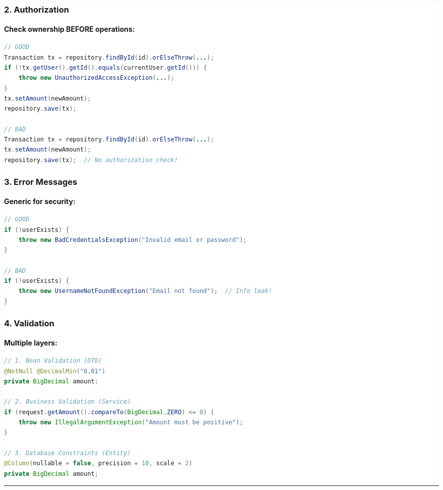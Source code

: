 ```java
```

### 2. Authorization

**Check ownership BEFORE operations:**
```java
// GOOD
Transaction tx = repository.findById(id).orElseThrow(...);
if (!tx.getUser().getId().equals(currentUser.getId())) {
    throw new UnauthorizedAccessException(...);
}
tx.setAmount(newAmount);
repository.save(tx);

// BAD
Transaction tx = repository.findById(id).orElseThrow(...);
tx.setAmount(newAmount);
repository.save(tx);  // No authorization check!
```

### 3. Error Messages

**Generic for security:**
```java
// GOOD
if (!userExists) {
    throw new BadCredentialsException("Invalid email or password");
}

// BAD
if (!userExists) {
    throw new UsernameNotFoundException("Email not found");  // Info leak!
}
```

### 4. Validation

**Multiple layers:**
```java
// 1. Bean Validation (DTO)
@NotNull @DecimalMin("0.01")
private BigDecimal amount;

// 2. Business Validation (Service)
if (request.getAmount().compareTo(BigDecimal.ZERO) <= 0) {
    throw new IllegalArgumentException("Amount must be positive");
}

// 3. Database Constraints (Entity)
@Column(nullable = false, precision = 10, scale = 2)
private BigDecimal amount;
```

---